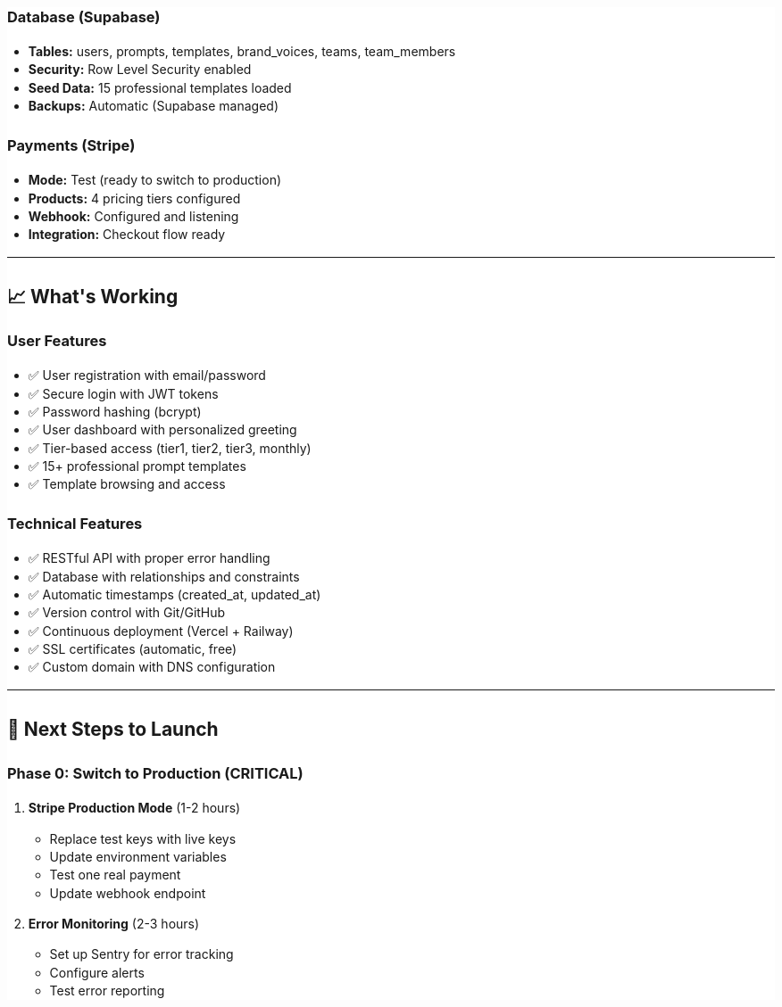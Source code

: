 ### Database (Supabase)
- **Tables:** users, prompts, templates, brand_voices, teams, team_members
- **Security:** Row Level Security enabled
- **Seed Data:** 15 professional templates loaded
- **Backups:** Automatic (Supabase managed)

### Payments (Stripe)
- **Mode:** Test (ready to switch to production)
- **Products:** 4 pricing tiers configured
- **Webhook:** Configured and listening
- **Integration:** Checkout flow ready

---

## 📈 What's Working

### User Features
- ✅ User registration with email/password
- ✅ Secure login with JWT tokens
- ✅ Password hashing (bcrypt)
- ✅ User dashboard with personalized greeting
- ✅ Tier-based access (tier1, tier2, tier3, monthly)
- ✅ 15+ professional prompt templates
- ✅ Template browsing and access

### Technical Features
- ✅ RESTful API with proper error handling
- ✅ Database with relationships and constraints
- ✅ Automatic timestamps (created_at, updated_at)
- ✅ Version control with Git/GitHub
- ✅ Continuous deployment (Vercel + Railway)
- ✅ SSL certificates (automatic, free)
- ✅ Custom domain with DNS configuration

---

## 🚀 Next Steps to Launch

### Phase 0: Switch to Production (CRITICAL)
1. **Stripe Production Mode** (1-2 hours)
   - Replace test keys with live keys
   - Update environment variables
   - Test one real payment
   - Update webhook endpoint

2. **Error Monitoring** (2-3 hours)
   - Set up Sentry for error tracking
   - Configure alerts
   - Test error reporting

